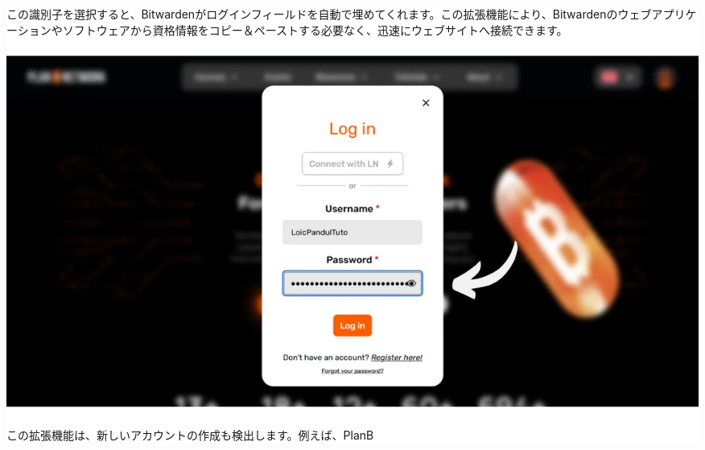 この識別子を選択すると、Bitwardenがログインフィールドを自動で埋めてくれます。この拡張機能により、Bitwardenのウェブアプリケーションやソフトウェアから資格情報をコピー＆ペーストする必要なく、迅速にウェブサイトへ接続できます。![BITWARDEN](assets/notext/53.webp) この拡張機能は、新しいアカウントの作成も検出します。例えば、PlanB